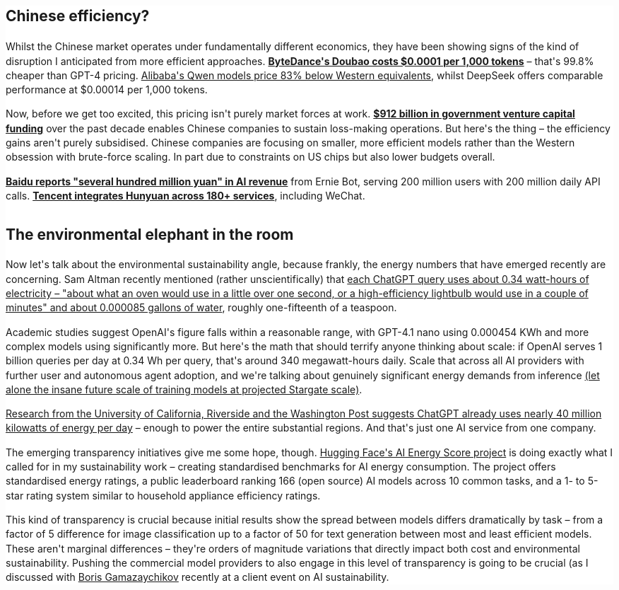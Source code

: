 ## Chinese efficiency?

Whilst the Chinese market operates under fundamentally different economics, they have been showing signs of the kind of disruption I anticipated from more efficient approaches. **[ByteDance's Doubao costs $0.0001 per 1,000 tokens](https://technode.com/2024/05/16/bytedance-surprises-ai-rivals-with-ultra-low-cost-doubao-model/)** – that's 99.8% cheaper than GPT-4 pricing. [Alibaba's Qwen models price 83% below Western equivalents](https://www.techopedia.com/china-ai-models-83-percent-cheaper-than-us-rivals), whilst DeepSeek offers comparable performance at $0.00014 per 1,000 tokens.

Now, before we get too excited, this pricing isn't purely market forces at work. **[$912 billion in government venture capital funding](https://sccei.fsi.stanford.edu/china-briefs/government-venture-capital-and-ai-development-china)** over the past decade enables Chinese companies to sustain loss-making operations. But here's the thing – the efficiency gains aren't purely subsidised. Chinese companies are focusing on smaller, more efficient models rather than the Western obsession with brute-force scaling. In part due to constraints on US chips but also lower budgets overall.

**[Baidu reports "several hundred million yuan" in AI revenue](https://asia.nikkei.com/Business/China-tech/China-s-Baidu-reveals-first-revenue-from-ai-chatbot-Ernie)** from Ernie Bot, serving 200 million users with 200 million daily API calls. **[Tencent integrates Hunyuan across 180\+ services](https://finance.yahoo.com/news/tencent-using-hunyuan-ai-model-093000179.html)**, including WeChat.

## The environmental elephant in the room

Now let's talk about the environmental sustainability angle, because frankly, the energy numbers that have emerged recently are concerning. Sam Altman recently mentioned (rather unscientifically) that [each ChatGPT query uses about 0.34 watt-hours of electricity – "about what an oven would use in a little over one second, or a high-efficiency lightbulb would use in a couple of minutes" and about 0.000085 gallons of water](https://www.techradar.com/computing/artificial-intelligence/sam-altman-doesnt-think-you-should-be-worried-about-chatgpts-energy-usage-reveals-exactly-how-much-power-each-prompt-uses), roughly one-fifteenth of a teaspoon.

Academic studies suggest OpenAI's figure falls within a reasonable range, with GPT-4.1 nano using 0.000454 KWh and more complex models using significantly more. But here's the math that should terrify anyone thinking about scale: if OpenAI serves 1 billion queries per day at 0.34 Wh per query, that's around 340 megawatt-hours daily. Scale that across all AI providers with further user and autonomous agent adoption, and we're talking about genuinely significant energy demands from inference [(let alone the insane future scale of training models at projected Stargate scale)](https://www.forbes.com/sites/geruiwang/2025/01/24/stargates-500-billion-ai-bet-have-we-forgotten-the-hidden-cost/).

[Research from the University of California, Riverside and the Washington Post suggests ChatGPT already uses nearly 40 million kilowatts of energy per day](https://futurism.com/openai-altman-electricity-ai) – enough to power the entire substantial regions. And that's just one AI service from one company.

The emerging transparency initiatives give me some hope, though. [Hugging Face's AI Energy Score project](https://huggingface.co/AIEnergyScore) is doing exactly what I called for in my sustainability work – creating standardised benchmarks for AI energy consumption. The project offers standardised energy ratings, a public leaderboard ranking 166 (open source) AI models across 10 common tasks, and a 1- to 5-star rating system similar to household appliance efficiency ratings.

This kind of transparency is crucial because initial results show the spread between models differs dramatically by task – from a factor of 5 difference for image classification up to a factor of 50 for text generation between most and least efficient models. These aren't marginal differences – they're orders of magnitude variations that directly impact both cost and environmental sustainability. Pushing the commercial model providers to also engage in this level of transparency is going to be crucial (as I discussed with [Boris Gamazaychikov](https://www.linkedin.com/in/bgamazay/) recently at a client event on AI sustainability.
